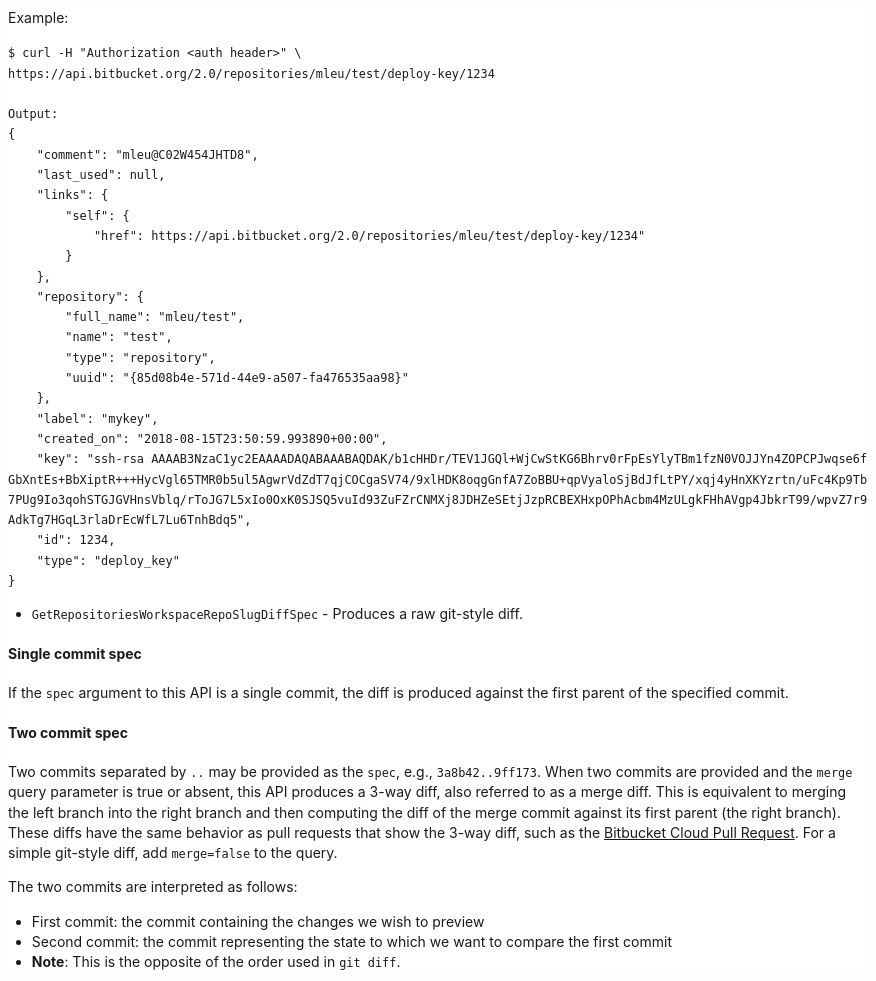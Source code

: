 Example:
```
$ curl -H "Authorization <auth header>" \
https://api.bitbucket.org/2.0/repositories/mleu/test/deploy-key/1234

Output:
{
    "comment": "mleu@C02W454JHTD8",
    "last_used": null,
    "links": {
        "self": {
            "href": https://api.bitbucket.org/2.0/repositories/mleu/test/deploy-key/1234"
        }
    },
    "repository": {
        "full_name": "mleu/test",
        "name": "test",
        "type": "repository",
        "uuid": "{85d08b4e-571d-44e9-a507-fa476535aa98}"
    },
    "label": "mykey",
    "created_on": "2018-08-15T23:50:59.993890+00:00",
    "key": "ssh-rsa AAAAB3NzaC1yc2EAAAADAQABAAABAQDAK/b1cHHDr/TEV1JGQl+WjCwStKG6Bhrv0rFpEsYlyTBm1fzN0VOJJYn4ZOPCPJwqse6fGbXntEs+BbXiptR+++HycVgl65TMR0b5ul5AgwrVdZdT7qjCOCgaSV74/9xlHDK8oqgGnfA7ZoBBU+qpVyaloSjBdJfLtPY/xqj4yHnXKYzrtn/uFc4Kp9Tb7PUg9Io3qohSTGJGVHnsVblq/rToJG7L5xIo0OxK0SJSQ5vuId93ZuFZrCNMXj8JDHZeSEtjJzpRCBEXHxpOPhAcbm4MzULgkFHhAVgp4JbkrT99/wpvZ7r9AdkTg7HGqL3rlaDrEcWfL7Lu6TnhBdq5",
    "id": 1234,
    "type": "deploy_key"
}
```
* `GetRepositoriesWorkspaceRepoSlugDiffSpec` - Produces a raw git-style diff.

#### Single commit spec

If the `spec` argument to this API is a single commit, the diff is
produced against the first parent of the specified commit.

#### Two commit spec

Two commits separated by `..` may be provided as the `spec`, e.g.,
`3a8b42..9ff173`. When two commits are provided and the `merge` query
parameter is true or absent, this API produces a 3-way diff, also
referred to as a merge diff. This is equivalent to merging the left
branch into the right branch and then computing the diff of the merge
commit against its first parent (the right branch). These diffs have
the same behavior as pull requests that show the 3-way diff, such as
the [Bitbucket Cloud Pull
Request](https://blog.developer.atlassian.com/a-better-pull-request/).
For a simple git-style diff, add `merge=false` to the query.

The two commits are interpreted as follows:

* First commit: the commit containing the changes we wish to preview
* Second commit: the commit representing the state to which we want to
  compare the first commit
* **Note**: This is the opposite of the order used in `git diff`.
